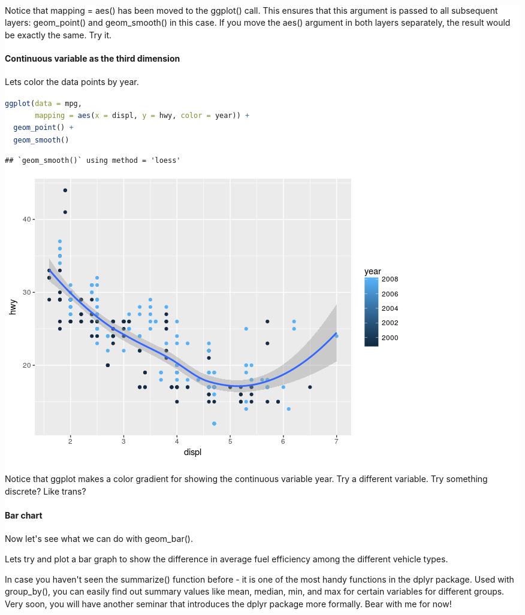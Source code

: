 Notice that mapping = aes() has been moved to the ggplot() call. This ensures that this argument is passed to all subsequent layers: geom\_point() and geom\_smooth() in this case. If you move the aes() argument in both layers separately, the result would be exactly the same. Try it.

#### Continuous variable as the third dimension

Lets color the data points by year.

``` r
ggplot(data = mpg, 
       mapping = aes(x = displ, y = hwy, color = year)) +
  geom_point() +
  geom_smooth()
```

    ## `geom_smooth()` using method = 'loess'

![](sm2b_intro_to_ggplot_files/figure-markdown_github/unnamed-chunk-9-1.png)

Notice that ggplot makes a color gradient for showing the continuous variable year. Try a different variable. Try something discrete? Like trans?

#### Bar chart

Now let's see what we can do with geom\_bar().

Lets try and plot a bar graph to show the difference in average fuel efficiency among the different vehicle types.

In case you haven't seen the summarize() function before - it is one of the most handy functions in the dplyr package. Used with group\_by(), you can easily find out summary values like mean, median, min, and max for certain variables for different groups. Very soon, you will have another seminar that introduces the dplyr package more formally. Bear with me for now!
